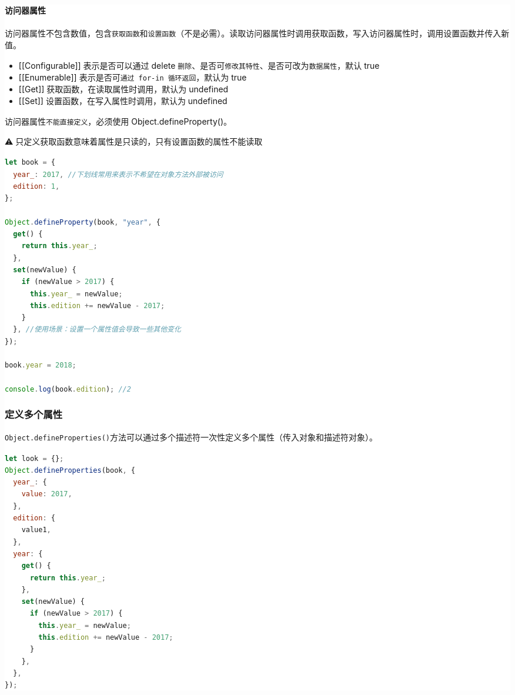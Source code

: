 #### 访问器属性

访问器属性不包含数值，包含`获取函数`和`设置函数`（不是必需）。读取访问器属性时调用获取函数，写入访问器属性时，调用设置函数并传入新值。

- [[Configurable]] 表示是否可以通过 delete `删除`、是否可`修改其特性`、是否可改为`数据属性`，默认 true
- [[Enumerable]] 表示是否可`通过 for-in 循环返回`，默认为 true
- [[Get]] 获取函数，在读取属性时调用，默认为 undefined
- [[Set]] 设置函数，在写入属性时调用，默认为 undefined

访问器属性`不能直接定义`，必须使用 Object.defineProperty()。

⚠️ 只定义获取函数意味着属性是只读的，只有设置函数的属性不能读取

```js
let book = {
  year_: 2017, //下划线常用来表示不希望在对象方法外部被访问
  edition: 1,
};

Object.defineProperty(book, "year", {
  get() {
    return this.year_;
  },
  set(newValue) {
    if (newValue > 2017) {
      this.year_ = newValue;
      this.edition += newValue - 2017;
    }
  }, //使用场景：设置一个属性值会导致一些其他变化
});

book.year = 2018;

console.log(book.edition); //2
```

### 定义多个属性

`Object.defineProperties()`方法可以通过多个描述符一次性定义多个属性（传入对象和描述符对象）。

```js
let look = {};
Object.defineProperties(book, {
  year_: {
    value: 2017,
  },
  edition: {
    value1,
  },
  year: {
    get() {
      return this.year_;
    },
    set(newValue) {
      if (newValue > 2017) {
        this.year_ = newValue;
        this.edition += newValue - 2017;
      }
    },
  },
});
```


  [nameKey]: "Matt",
  [getUniqueKey(nameKey)]: "wahaha",
  [k1]: "k1",
  [k2]: "k2",